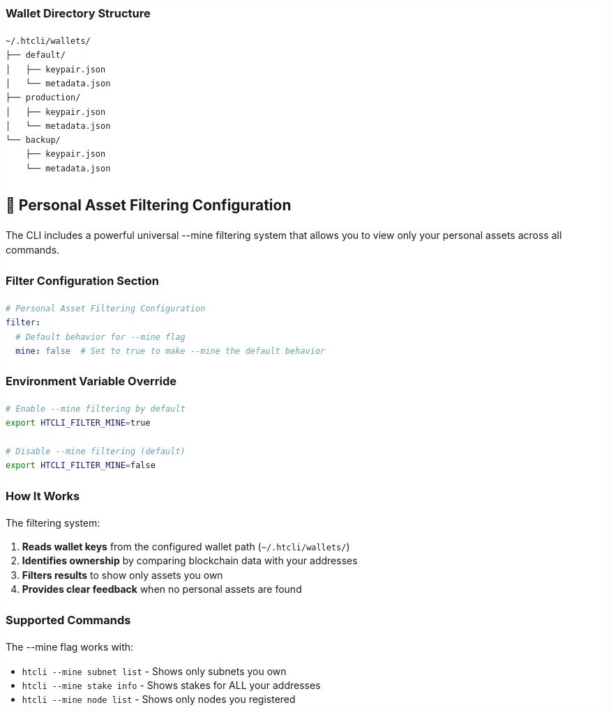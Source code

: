 ### **Wallet Directory Structure**

```
~/.htcli/wallets/
├── default/
│   ├── keypair.json
│   └── metadata.json
├── production/
│   ├── keypair.json
│   └── metadata.json
└── backup/
    ├── keypair.json
    └── metadata.json
```

## 🎯 **Personal Asset Filtering Configuration**

The CLI includes a powerful universal --mine filtering system that allows you to view only your personal assets across all commands.

### **Filter Configuration Section**

```yaml
# Personal Asset Filtering Configuration
filter:
  # Default behavior for --mine flag
  mine: false  # Set to true to make --mine the default behavior
```

### **Environment Variable Override**

```bash
# Enable --mine filtering by default
export HTCLI_FILTER_MINE=true

# Disable --mine filtering (default)
export HTCLI_FILTER_MINE=false
```

### **How It Works**

The filtering system:

1. **Reads wallet keys** from the configured wallet path (`~/.htcli/wallets/`)
2. **Identifies ownership** by comparing blockchain data with your addresses
3. **Filters results** to show only assets you own
4. **Provides clear feedback** when no personal assets are found

### **Supported Commands**

The --mine flag works with:

- `htcli --mine subnet list` - Shows only subnets you own
- `htcli --mine stake info` - Shows stakes for ALL your addresses
- `htcli --mine node list` - Shows only nodes you registered
